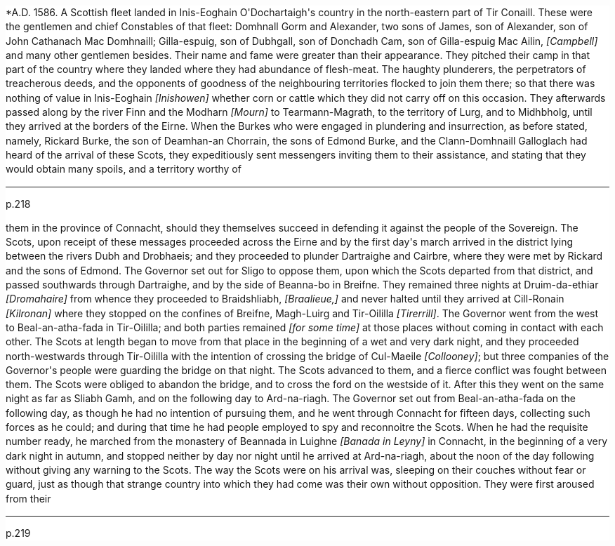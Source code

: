 
*A.D. 1586. A Scottish fleet landed in Inis-Eoghain O'Dochartaigh's country in the north-eastern part of Tir Conaill. These were the gentlemen and chief Constables of that fleet: Domhnall Gorm and Alexander, two sons of James, son of Alexander, son of John Cathanach Mac Domhnaill; Gilla-espuig, son of Dubhgall, son of Donchadh Cam, son of Gilla-espuig Mac Ailin, *[Campbell]* and many other gentlemen besides. Their name and fame were greater than their appearance. They pitched their camp in that part of the country where they landed where they had abundance of flesh-meat. The haughty plunderers, the perpetrators of treacherous deeds, and the opponents of goodness of the neighbouring territories flocked to join them there; so that there was nothing of value in Inis-Eoghain *[Inishowen]* whether corn or cattle which they did not carry off on this occasion. They afterwards passed along by the river Finn and the Modharn *[Mourn]* to Tearmann-Magrath, to the territory of Lurg, and to Midhbholg, until they arrived at the borders of the Eirne. When the Burkes who were engaged in plundering and insurrection, as before stated, namely, Rickard Burke, the son of Deamhan-an Chorrain, the sons of Edmond Burke, and the Clann-Domhnaill Galloglach had heard of the arrival of these Scots, they expeditiously sent messengers inviting them to their assistance, and stating that they would obtain many spoils, and a territory worthy of



---

p.218



them in the province of Connacht, should they themselves succeed in defending it against the people of the Sovereign. The Scots, upon receipt of these messages proceeded across the Eirne and by the first day's march arrived in the district lying between the rivers Dubh and Drobhaeis; and they proceeded to plunder Dartraighe and Cairbre, where they were met by Rickard and the sons of Edmond. The Governor set out for Sligo to oppose them, upon which the Scots departed from that district, and passed southwards through Dartraighe, and by the side of Beanna-bo in Breifne. They remained three nights at Druim-da-ethiar *[Dromahaire]* from whence they proceeded to Braidshliabh, *[Braalieue,]* and never halted until they arrived at Cill-Ronain *[Kilronan]* where they stopped on the confines of Breifne, Magh-Luirg and Tir-Oililla *[Tirerrill]*. The Governor went from the west to Beal-an-atha-fada in Tir-Oililla; and both parties remained *[for some time]* at those places without coming in contact with each other. The Scots at length began to move from that place in the beginning of a wet and very dark night, and they proceeded north-westwards through Tir-Oililla with the intention of crossing the bridge of Cul-Maeile *[Collooney]*; but three companies of the Governor's people were guarding the bridge on that night. The Scots advanced to them, and a fierce conflict was fought between them. The Scots were obliged to abandon the bridge, and to cross the ford on the westside of it. After this they went on the same night as far as Sliabh Gamh, and on the following day to Ard-na-riagh. The Governor set out from Beal-an-atha-fada on the following day, as though he had no intention of pursuing them, and he went through Connacht for fifteen days, collecting such forces as he could; and during that time he had people employed to spy and reconnoitre the Scots. When he had the requisite number ready, he marched from the monastery of Beannada in Luighne *[Banada in Leyny]* in Connacht, in the beginning of a very dark night in autumn, and stopped neither by day nor night until he arrived at Ard-na-riagh, about the noon of the day following without giving any warning to the Scots. The way the Scots were on his arrival was, sleeping on their couches without fear or guard, just as though that strange country into which they had come was their own without opposition. They were first aroused from their



---

p.219
